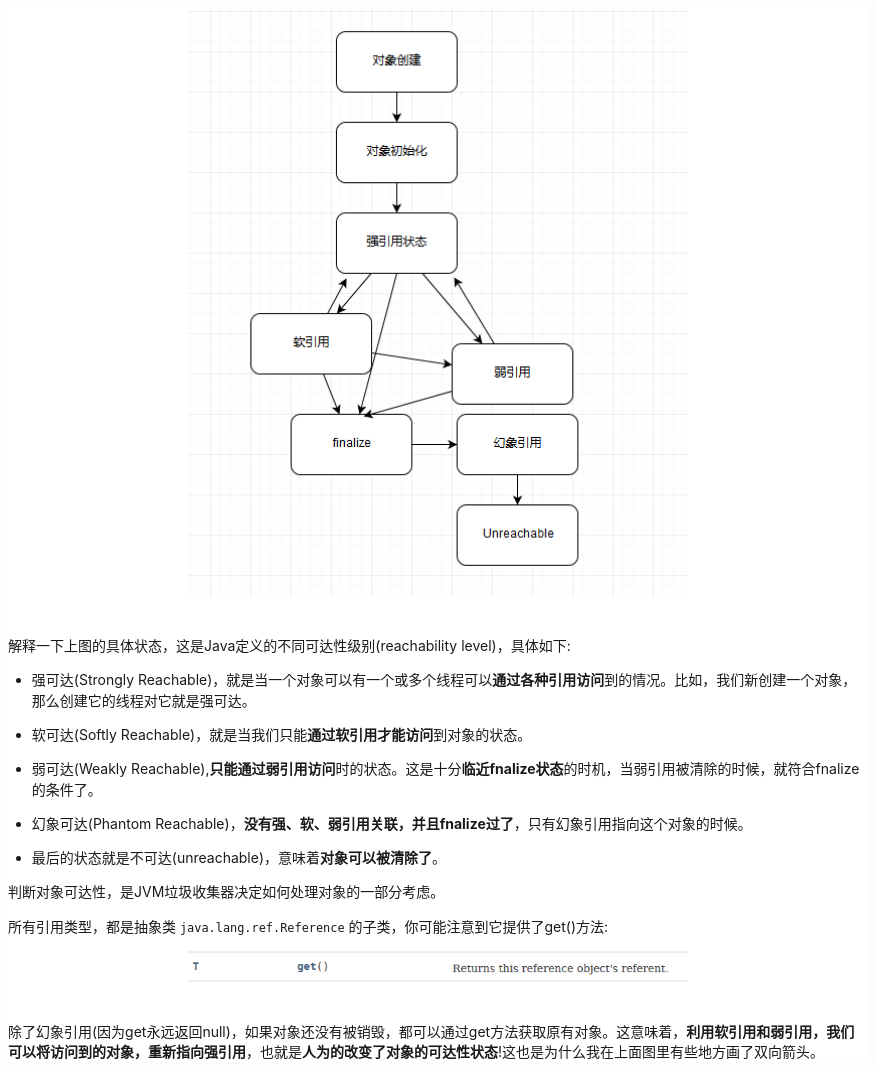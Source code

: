 <div align="center"> <img src="pics/4-1.png" width="500" style="zoom:100%"/> </div><br>

解释一下上图的具体状态，这是Java定义的不同可达性级别(reachability level)，具体如下:

* 强可达(Strongly Reachable)，就是当一个对象可以有一个或多个线程可以**通过各种引用访问**到的情况。比如，我们新创建一个对象，那么创建它的线程对它就是强可达。

* 软可达(Softly Reachable)，就是当我们只能**通过软引用才能访问**到对象的状态。

* 弱可达(Weakly Reachable),**只能通过弱引用访问**时的状态。这是十分**临近fnalize状态**的时机，当弱引用被清除的时候，就符合fnalize的条件了。

* 幻象可达(Phantom Reachable)，**没有强、软、弱引用关联，并且fnalize过了**，只有幻象引用指向这个对象的时候。

* 最后的状态就是不可达(unreachable)，意味着**对象可以被清除了**。 

判断对象可达性，是JVM垃圾收集器决定如何处理对象的一部分考虑。 

所有引用类型，都是抽象类 `java.lang.ref.Reference` 的子类，你可能注意到它提供了get()方法:

<div align="center"> <img src="pics/4-2.png" width="500" style="zoom:100%"/> </div><br>

除了幻象引用(因为get永远返回null)，如果对象还没有被销毁，都可以通过get方法获取原有对象。这意味着，**利用软引用和弱引用，我们可以将访问到的对象，重新指向强引用**，也就是**人为的改变了对象的可达性状态**!这也是为什么我在上面图里有些地方画了双向箭头。
